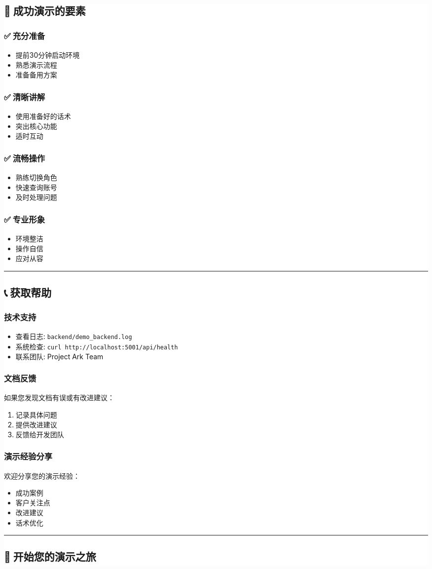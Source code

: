 
## 🎯 成功演示的要素

### ✅ 充分准备
- 提前30分钟启动环境
- 熟悉演示流程
- 准备备用方案

### ✅ 清晰讲解
- 使用准备好的话术
- 突出核心功能
- 适时互动

### ✅ 流畅操作
- 熟练切换角色
- 快速查询账号
- 及时处理问题

### ✅ 专业形象
- 环境整洁
- 操作自信
- 应对从容

---

## 📞 获取帮助

### 技术支持
- 查看日志: `backend/demo_backend.log`
- 系统检查: `curl http://localhost:5001/api/health`
- 联系团队: Project Ark Team

### 文档反馈
如果您发现文档有误或有改进建议：
1. 记录具体问题
2. 提供改进建议
3. 反馈给开发团队

### 演示经验分享
欢迎分享您的演示经验：
- 成功案例
- 客户关注点
- 改进建议
- 话术优化

---

## 🎉 开始您的演示之旅
